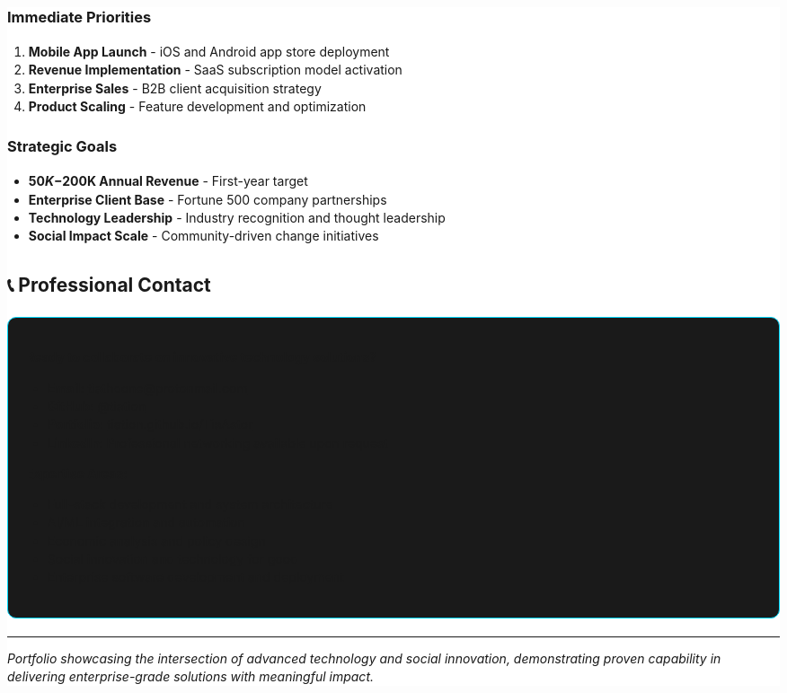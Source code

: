 ### **Immediate Priorities**
1. **Mobile App Launch** - iOS and Android app store deployment
2. **Revenue Implementation** - SaaS subscription model activation
3. **Enterprise Sales** - B2B client acquisition strategy
4. **Product Scaling** - Feature development and optimization

### **Strategic Goals**
- **$50K-$200K Annual Revenue** - First-year target
- **Enterprise Client Base** - Fortune 500 company partnerships
- **Technology Leadership** - Industry recognition and thought leadership
- **Social Impact Scale** - Community-driven change initiatives

## 📞 Professional Contact

<div style="background: #1A1A1A; padding: 20px; border-radius: 10px; border: 1px solid #00D9FF; margin: 20px 0;">

**Ready to collaborate on innovative technology solutions?**

- **Email**: tiatheone@protonmail.com
- **GitHub**: [@tiation](https://github.com/tiation)
- **Portfolio**: [tiation.github.io/TiaAstor](https://tiation.github.io/TiaAstor/)
- **LinkedIn**: Professional networking available upon request

**Expertise Areas:**
- Full-stack development and system architecture
- AI/ML integration and automation
- Economic analysis and policy design
- Social innovation and technology for good
- Enterprise software development and deployment

</div>

---

*Portfolio showcasing the intersection of advanced technology and social innovation, demonstrating proven capability in delivering enterprise-grade solutions with meaningful impact.*
